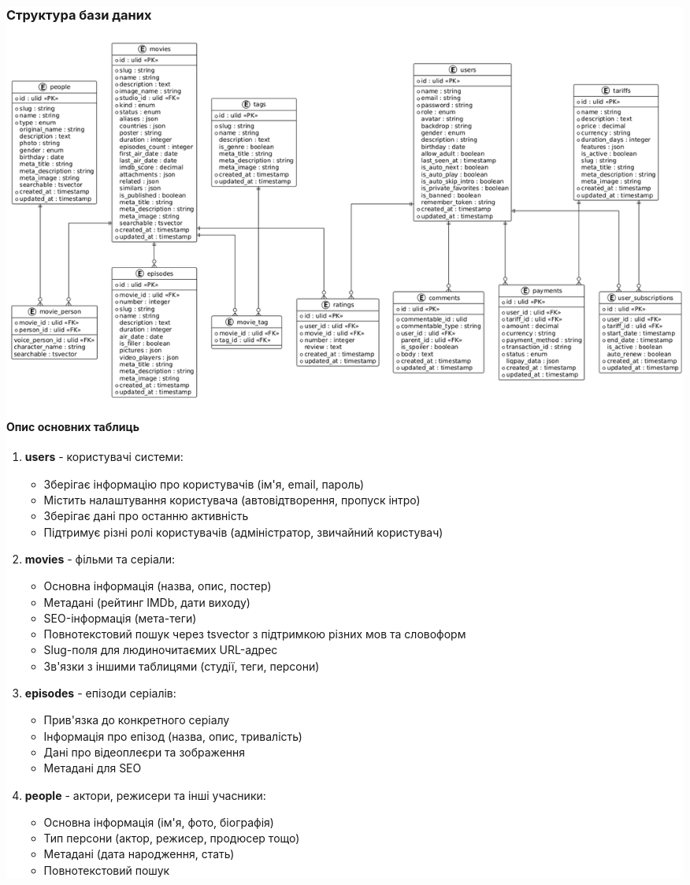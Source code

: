 ### Структура бази даних

![Структура бази даних](imageFolder/main_bussines_logic.png)

#### Опис основних таблиць

1. **users** - користувачі системи:
   - Зберігає інформацію про користувачів (ім'я, email, пароль)
   - Містить налаштування користувача (автовідтворення, пропуск інтро)
   - Зберігає дані про останню активність
   - Підтримує різні ролі користувачів (адміністратор, звичайний користувач)

2. **movies** - фільми та серіали:
   - Основна інформація (назва, опис, постер)
   - Метадані (рейтинг IMDb, дати виходу)
   - SEO-інформація (мета-теги)
   - Повнотекстовий пошук через tsvector з підтримкою різних мов та словоформ
   - Slug-поля для людиночитаємих URL-адрес
   - Зв'язки з іншими таблицями (студії, теги, персони)

3. **episodes** - епізоди серіалів:
   - Прив'язка до конкретного серіалу
   - Інформація про епізод (назва, опис, тривалість)
   - Дані про відеоплеєри та зображення
   - Метадані для SEO

4. **people** - актори, режисери та інші учасники:
   - Основна інформація (ім'я, фото, біографія)
   - Тип персони (актор, режисер, продюсер тощо)
   - Метадані (дата народження, стать)
   - Повнотекстовий пошук
